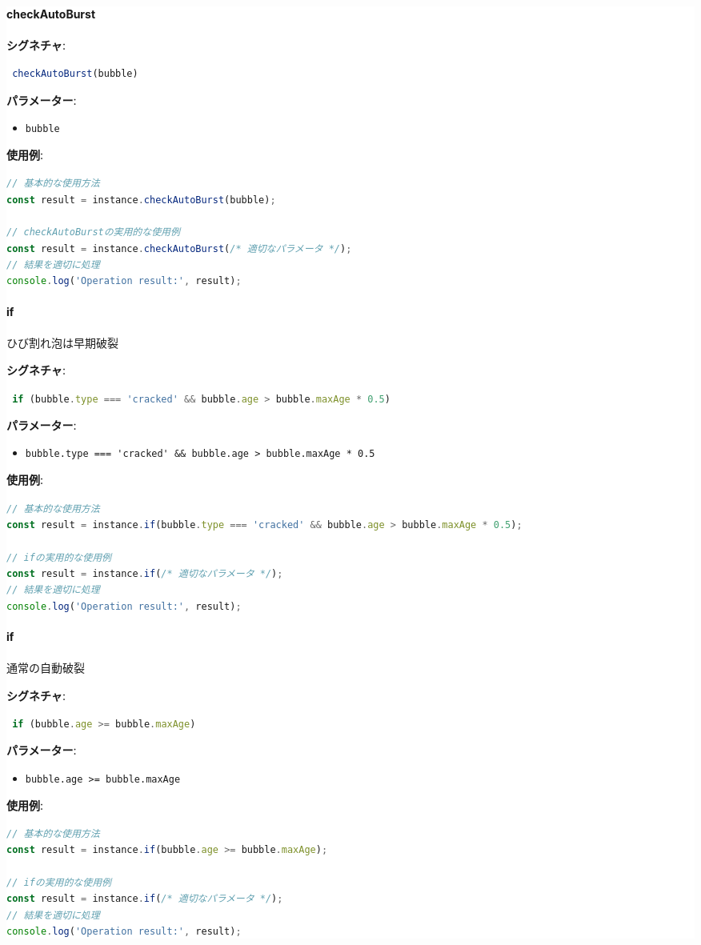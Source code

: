 #### checkAutoBurst

**シグネチャ**:
```javascript
 checkAutoBurst(bubble)
```

**パラメーター**:
- `bubble`

**使用例**:
```javascript
// 基本的な使用方法
const result = instance.checkAutoBurst(bubble);

// checkAutoBurstの実用的な使用例
const result = instance.checkAutoBurst(/* 適切なパラメータ */);
// 結果を適切に処理
console.log('Operation result:', result);
```

#### if

ひび割れ泡は早期破裂

**シグネチャ**:
```javascript
 if (bubble.type === 'cracked' && bubble.age > bubble.maxAge * 0.5)
```

**パラメーター**:
- `bubble.type === 'cracked' && bubble.age > bubble.maxAge * 0.5`

**使用例**:
```javascript
// 基本的な使用方法
const result = instance.if(bubble.type === 'cracked' && bubble.age > bubble.maxAge * 0.5);

// ifの実用的な使用例
const result = instance.if(/* 適切なパラメータ */);
// 結果を適切に処理
console.log('Operation result:', result);
```

#### if

通常の自動破裂

**シグネチャ**:
```javascript
 if (bubble.age >= bubble.maxAge)
```

**パラメーター**:
- `bubble.age >= bubble.maxAge`

**使用例**:
```javascript
// 基本的な使用方法
const result = instance.if(bubble.age >= bubble.maxAge);

// ifの実用的な使用例
const result = instance.if(/* 適切なパラメータ */);
// 結果を適切に処理
console.log('Operation result:', result);
```
